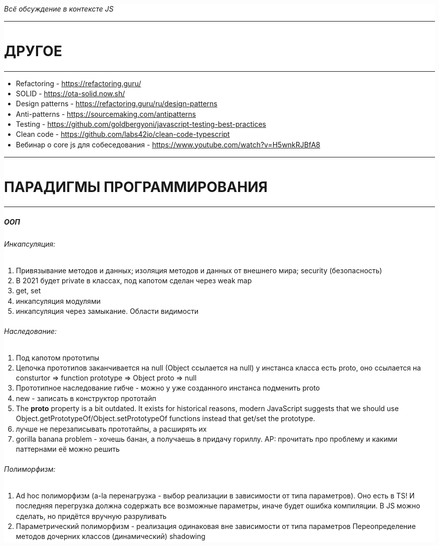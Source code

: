 *Всё обсуждение в контексте JS*
****************************************************************************************************************************************************
# ДРУГОЕ
****************************************************************************************************************************************************

- Refactoring - https://refactoring.guru/
- SOLID - https://ota-solid.now.sh/
- Design patterns - https://refactoring.guru/ru/design-patterns
- Anti-patterns - https://sourcemaking.com/antipatterns
- Testing - https://github.com/goldbergyoni/javascript-testing-best-practices
- Clean code - https://github.com/labs42io/clean-code-typescript
- Вебинар о core js для собеседования - https://www.youtube.com/watch?v=H5wnkRJBfA8

****************************************************************************************************************************************************
# ПАРАДИГМЫ ПРОГРАММИРОВАНИЯ
****************************************************************************************************************************************************

##### ООП

###### Инкапсуляция:

1) Привязывание методов и данных; изоляция методов и данных от внешнего мира; security (безопасность)
2) В 2021 будет private в классах, под капотом сделан через weak map
3) get, set
4) инкапсуляция модулями
5) инкапсуляция через замыкание. Области видимости

###### Наследование:

1) Под капотом прототипы
2) Цепочка прототипов заканчивается на null (Object ссылается на null)
у инстанса класса есть proto, оно ссылается на consturtor => function prototype => Object proto => null
3) Прототипное наследование гибче - можно у уже созданного инстанса подменить proto
4) new - записать в конструктор прототайп
5) The __proto__ property is a bit outdated. It exists for historical reasons, modern JavaScript suggests that we should use Object.getPrototypeOf/Object.setPrototypeOf functions instead that get/set the prototype.
6) лучше не перезаписывать прототайпы, а расширять их
7) gorilla banana problem - хочешь банан, а получаешь в придачу гориллу. 
AP: прочитать про проблему и какими паттернами её можно решить

###### Полиморфизм:

1) Ad hoc полиморфизм (a-la перенагрузка - выбор реализации в зависимости от типа параметров). Оно есть в TS! И последняя перегрузка должна содержать все возможные параметры, иначе будет ошибка компиляции.
В JS можно сделать, но придётся вручную разруливать
2) Параметрический полиморфизм - реализация одинаковая вне зависимости от типа параметров
Переопределение методов дочерних классов (динамический)
shadowing
